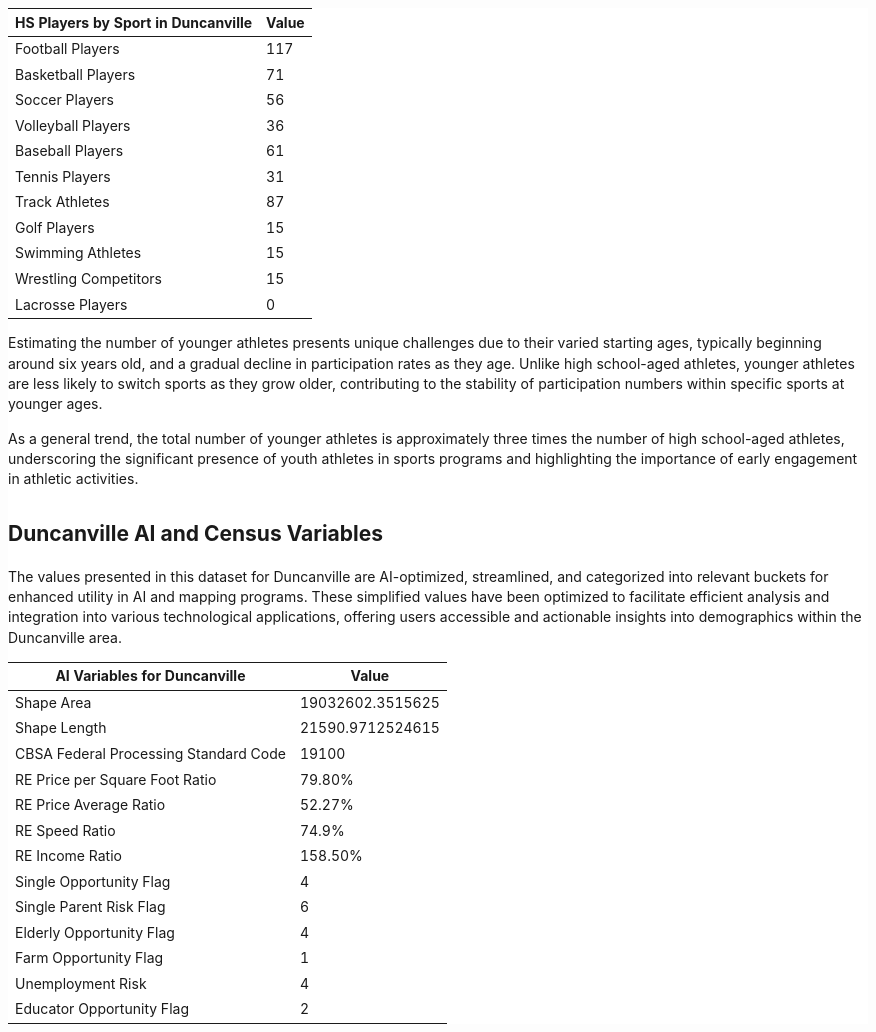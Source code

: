 | HS Players by Sport in Duncanville | Value |
|-------------|-------|
| Football Players | 117 |
| Basketball Players | 71 |
| Soccer Players | 56 |
| Volleyball Players | 36 |
| Baseball Players | 61 |
| Tennis Players | 31 |
| Track Athletes | 87 |
| Golf Players | 15 |
| Swimming Athletes | 15 |
| Wrestling Competitors | 15 |
| Lacrosse Players | 0 |

Estimating the number of younger athletes presents unique challenges due to their varied starting ages, typically beginning around six years old, and a gradual decline in participation rates as they age. Unlike high school-aged athletes, younger athletes are less likely to switch sports as they grow older, contributing to the stability of participation numbers within specific sports at younger ages.  

As a general trend, the total number of younger athletes is approximately three times the number of high school-aged athletes, underscoring the significant presence of youth athletes in sports programs and highlighting the importance of early engagement in athletic activities.

## Duncanville AI and Census Variables

The values presented in this dataset for Duncanville are AI-optimized, streamlined, and categorized into relevant buckets for enhanced utility in AI and mapping programs. These simplified values have been optimized to facilitate efficient analysis and integration into various technological applications, offering users accessible and actionable insights into demographics within the Duncanville area.

| AI Variables for Duncanville | Value |
|-------------|-------|
| Shape Area | 19032602.3515625 |
| Shape Length | 21590.9712524615 |
| CBSA Federal Processing Standard Code | 19100 |
| RE Price per Square Foot Ratio | 79.80% |
| RE Price Average Ratio | 52.27% |
| RE Speed Ratio | 74.9% |
| RE Income Ratio | 158.50% |
| Single Opportunity Flag | 4 |
| Single Parent Risk Flag | 6 |
| Elderly Opportunity Flag | 4 |
| Farm Opportunity Flag | 1 |
| Unemployment Risk | 4 |
| Educator Opportunity Flag | 2 |